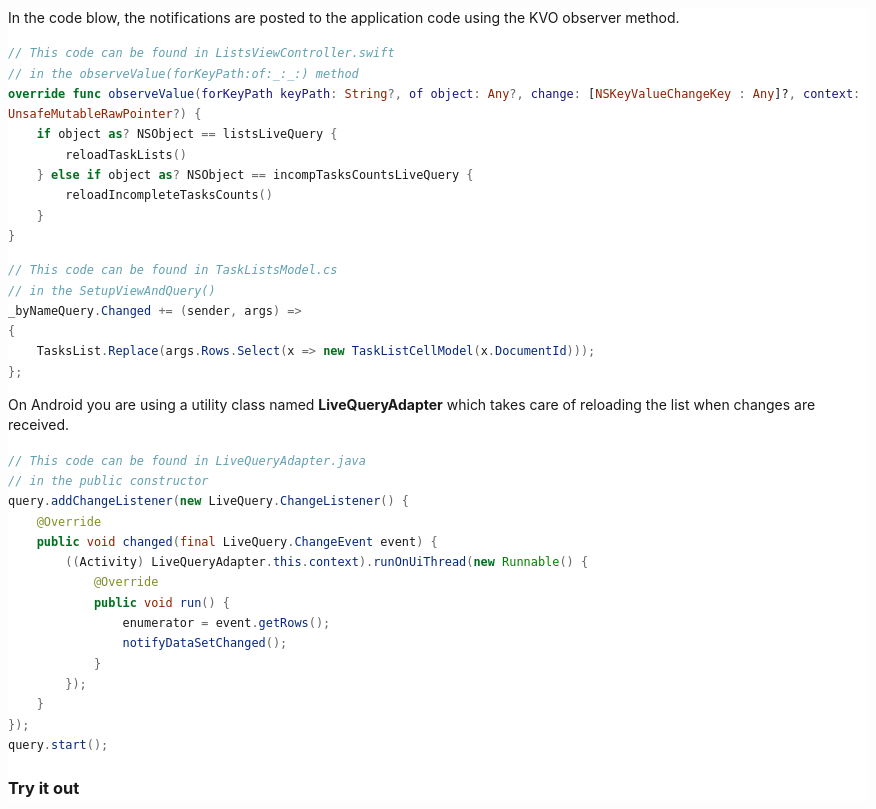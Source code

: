 <block class="ios" />

In the code blow, the notifications are posted to the application code using the KVO observer method.

```swift
// This code can be found in ListsViewController.swift
// in the observeValue(forKeyPath:of:_:_:) method
override func observeValue(forKeyPath keyPath: String?, of object: Any?, change: [NSKeyValueChangeKey : Any]?, context: UnsafeMutableRawPointer?) {
    if object as? NSObject == listsLiveQuery {
        reloadTaskLists()
    } else if object as? NSObject == incompTasksCountsLiveQuery {
        reloadIncompleteTasksCounts()
    }
}
```

<block class="net" />

```c#
// This code can be found in TaskListsModel.cs
// in the SetupViewAndQuery()
_byNameQuery.Changed += (sender, args) =>
{
    TasksList.Replace(args.Rows.Select(x => new TaskListCellModel(x.DocumentId)));
};
```

<block class="android" />

On Android you are using a utility class named **LiveQueryAdapter** which takes care of reloading the list when changes are received.

```java
// This code can be found in LiveQueryAdapter.java
// in the public constructor
query.addChangeListener(new LiveQuery.ChangeListener() {
    @Override
    public void changed(final LiveQuery.ChangeEvent event) {
        ((Activity) LiveQueryAdapter.this.context).runOnUiThread(new Runnable() {
            @Override
            public void run() {
                enumerator = event.getRows();
                notifyDataSetChanged();
            }
        });
    }
});
query.start();
```

<block class="all" />

### Try it out


[//]: # "COMMON ACROSS LESSONS"
[//]: # "COMMON ACROSS LESSONS"